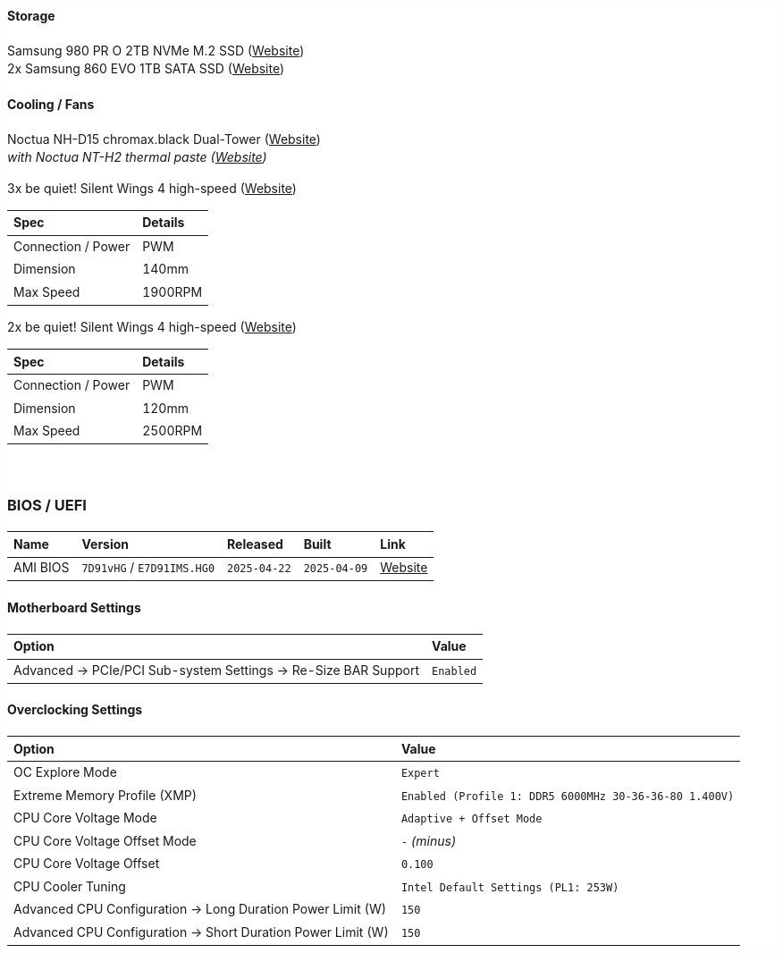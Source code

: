 #### Storage

Samsung 980 PR O 2TB NVMe M.2 SSD ([Website](https://www.samsung.com/de/memory-storage/nvme-ssd/980-pro-2tb-nvme-pcie-gen-4-mz-v8p2t0bw/))<br>
2x Samsung 860 EVO 1TB SATA SSD ([Website](https://www.samsung.com/de/memory-storage/860-evo-sata-3-2-5-inch-ssd/MZ-76E1T0BEU))

#### Cooling / Fans

Noctua NH-D15 chromax.black Dual-Tower ([Website](https://noctua.at/en/nh-d15-chromax-black))<br>
_with Noctua NT-H2 thermal paste ([Website](https://noctua.at/de/nt-h2-3-5g))_

3x be quiet! Silent Wings 4 high-speed ([Website](https://www.bequiet.com/de/casefans/silent-wings-4/3696))

| Spec               | Details |
| :----------------- | :------ |
| Connection / Power | PWM     |
| Dimension          | 140mm   |
| Max Speed          | 1900RPM |

2x be quiet! Silent Wings 4 high-speed ([Website](https://www.bequiet.com/de/casefans/silent-wings-4/3696))

| Spec               | Details |
| :----------------- | :------ |
| Connection / Power | PWM     |
| Dimension          | 120mm   |
| Max Speed          | 2500RPM |

<br>

### BIOS / UEFI

| Name     | Version                    | Released     | Built        | Link                                                                          |
| :------- | :------------------------- | :----------- | :----------- | :---------------------------------------------------------------------------- |
| AMI BIOS | `7D91vHG` / `E7D91IMS.HG0` | `2025-04-22` | `2025-04-09` | [Website](https://de.msi.com/Motherboard/MAG-Z790-TOMAHAWK-WIFI/support#bios) |

#### Motherboard Settings

| Option                                                        | Value     |
| :------------------------------------------------------------ | :-------- |
| Advanced → PCIe/PCI Sub-system Settings → Re-Size BAR Support | `Enabled` |

#### Overclocking Settings

| Option                                                      | Value                                                  |
| :---------------------------------------------------------- | :----------------------------------------------------- |
| OC Explore Mode                                             | `Expert`                                               |
| Extreme Memory Profile (XMP)                                | `Enabled (Profile 1: DDR5 6000MHz 30-36-36-80 1.400V)` |
| CPU Core Voltage Mode                                       | `Adaptive + Offset Mode`                               |
| CPU Core Voltage Offset Mode                                | `-` _(minus)_                                          |
| CPU Core Voltage Offset                                     | `0.100`                                                |
| CPU Cooler Tuning                                           | `Intel Default Settings (PL1: 253W)`                   |
| Advanced CPU Configuration → Long Duration Power Limit (W)  | `150`                                                  |
| Advanced CPU Configuration → Short Duration Power Limit (W) | `150`                                                  |